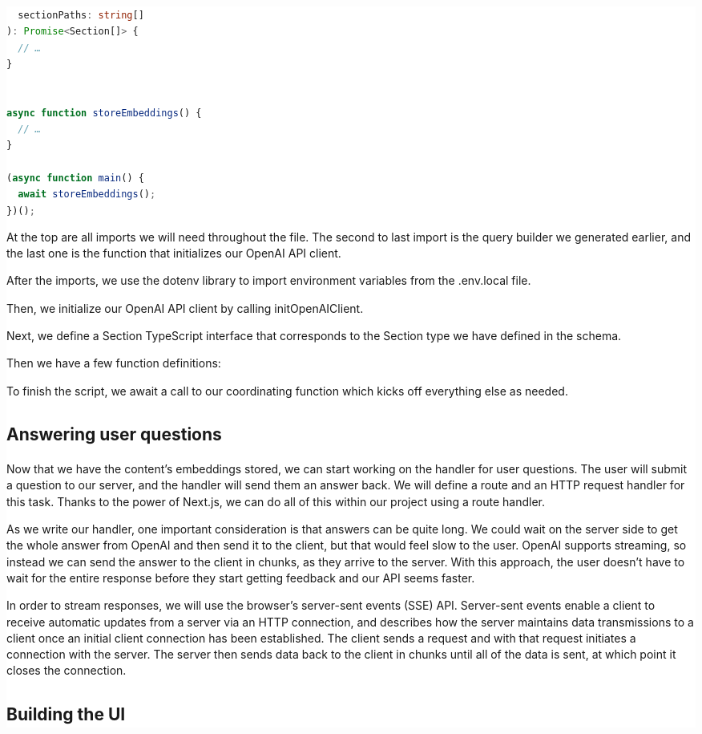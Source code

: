 ```typescript
  sectionPaths: string[]
): Promise<Section[]> {
  // …
}


async function storeEmbeddings() {
  // …
}

(async function main() {
  await storeEmbeddings();
})();
```

At the top are all imports we will need throughout the file. The second to last import is the query builder we generated earlier, and the last one is the function that initializes our OpenAI API client.

After the imports, we use the dotenv library to import environment variables from the .env.local file.

Then, we initialize our OpenAI API client by calling initOpenAIClient.

Next, we define a Section TypeScript interface that corresponds to the Section type we have defined in the schema.

Then we have a few function definitions:

To finish the script, we await a call to our coordinating function which kicks off everything else as needed.

## Answering user questions

Now that we have the content’s embeddings stored, we can start working on the handler for user questions. The user will submit a question to our server, and the handler will send them an answer back. We will define a route and an HTTP request handler for this task. Thanks to the power of Next.js, we can do all of this within our project using a route handler.

As we write our handler, one important consideration is that answers can be quite long. We could wait on the server side to get the whole answer from OpenAI and then send it to the client, but that would feel slow to the user. OpenAI supports streaming, so instead we can send the answer to the client in chunks, as they arrive to the server. With this approach, the user doesn’t have to wait for the entire response before they start getting feedback and our API seems faster.

In order to stream responses, we will use the browser’s server-sent events (SSE) API. Server-sent events enable a client to receive automatic updates from a server via an HTTP connection, and describes how the server maintains data transmissions to a client once an initial client connection has been established. The client sends a request and with that request initiates a connection with the server. The server then sends data back to the client in chunks until all of the data is sent, at which point it closes the connection.

## Building the UI
